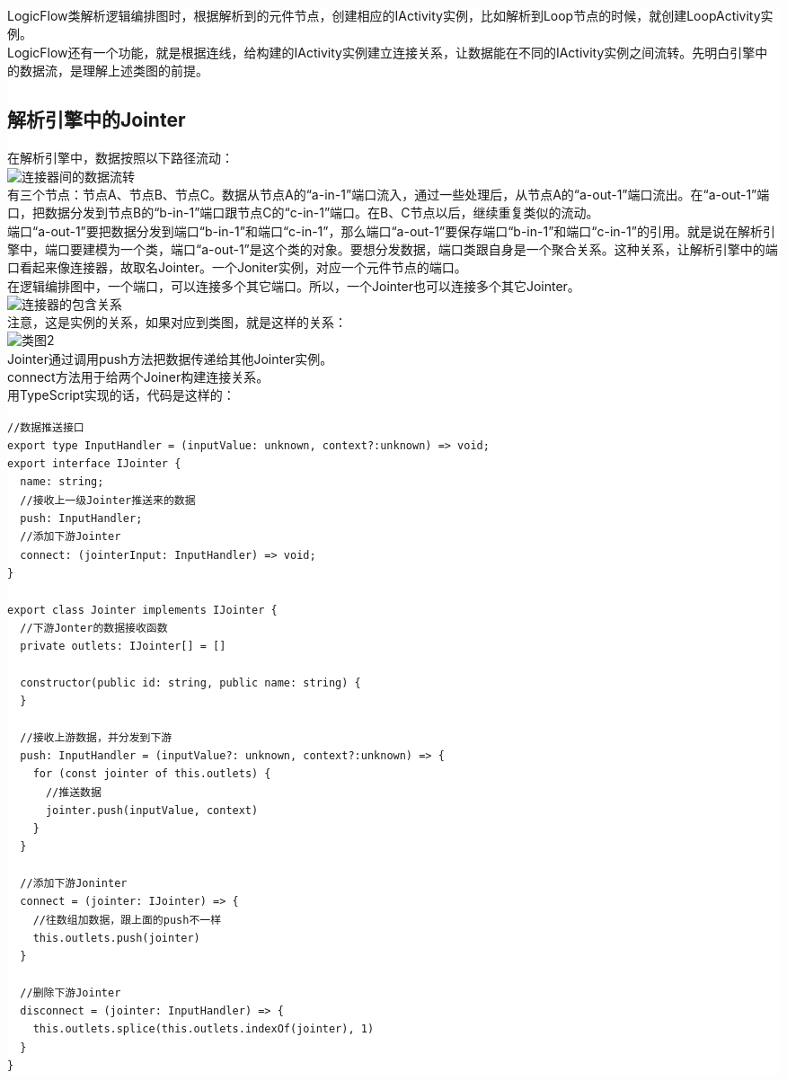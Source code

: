 
LogicFlow类解析逻辑编排图时，根据解析到的元件节点，创建相应的IActivity实例，比如解析到Loop节点的时候，就创建LoopActivity实例。  
LogicFlow还有一个功能，就是根据连线，给构建的IActivity实例建立连接关系，让数据能在不同的IActivity实例之间流转。先明白引擎中的数据流，是理解上述类图的前提。

解析引擎中的Jointer
-------------

在解析引擎中，数据按照以下路径流动：  
![连接器间的数据流转](https://img2023.cnblogs.com/blog/355003/202307/355003-20230721081723568-379238838.png "连接器间的数据流转")  
有三个节点：节点A、节点B、节点C。数据从节点A的“a-in-1”端口流入，通过一些处理后，从节点A的“a-out-1”端口流出。在“a-out-1”端口，把数据分发到节点B的“b-in-1”端口跟节点C的“c-in-1”端口。在B、C节点以后，继续重复类似的流动。  
端口“a-out-1”要把数据分发到端口“b-in-1”和端口“c-in-1”，那么端口“a-out-1”要保存端口“b-in-1”和端口“c-in-1”的引用。就是说在解析引擎中，端口要建模为一个类，端口“a-out-1”是这个类的对象。要想分发数据，端口类跟自身是一个聚合关系。这种关系，让解析引擎中的端口看起来像连接器，故取名Jointer。一个Joniter实例，对应一个元件节点的端口。  
在逻辑编排图中，一个端口，可以连接多个其它端口。所以，一个Jointer也可以连接多个其它Jointer。  
![连接器的包含关系](https://img2023.cnblogs.com/blog/355003/202307/355003-20230721081723581-1088622830.png "连接器的包含关系")  
注意，这是实例的关系，如果对应到类图，就是这样的关系：  
![类图2](https://img2023.cnblogs.com/blog/355003/202307/355003-20230721081723433-1121231117.png "类图2")  
Jointer通过调用push方法把数据传递给其他Jointer实例。  
connect方法用于给两个Joiner构建连接关系。  
用TypeScript实现的话，代码是这样的：

    //数据推送接口
    export type InputHandler = (inputValue: unknown, context?:unknown) => void;
    export interface IJointer {
      name: string;
      //接收上一级Jointer推送来的数据
      push: InputHandler;
      //添加下游Jointer
      connect: (jointerInput: InputHandler) => void;
    }
    
    export class Jointer implements IJointer {
      //下游Jonter的数据接收函数
      private outlets: IJointer[] = []
    
      constructor(public id: string, public name: string) {
      }
    
      //接收上游数据，并分发到下游
      push: InputHandler = (inputValue?: unknown, context?:unknown) => {
        for (const jointer of this.outlets) {
          //推送数据
          jointer.push(inputValue, context)
        }
      }
    
      //添加下游Joninter
      connect = (jointer: IJointer) => {
        //往数组加数据，跟上面的push不一样
        this.outlets.push(jointer)
      }
    
      //删除下游Jointer
      disconnect = (jointer: InputHandler) => {
        this.outlets.splice(this.outlets.indexOf(jointer), 1)
      }
    }
    
